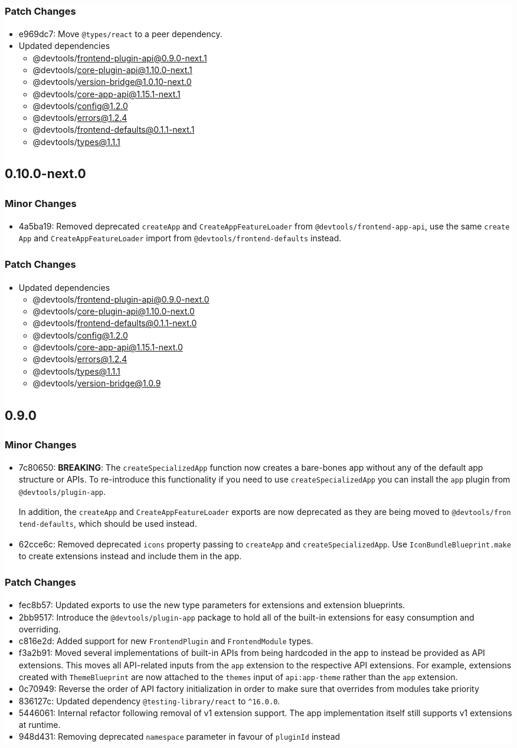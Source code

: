 ### Patch Changes

- e969dc7: Move `@types/react` to a peer dependency.
- Updated dependencies
  - @devtools/frontend-plugin-api@0.9.0-next.1
  - @devtools/core-plugin-api@1.10.0-next.1
  - @devtools/version-bridge@1.0.10-next.0
  - @devtools/core-app-api@1.15.1-next.1
  - @devtools/config@1.2.0
  - @devtools/errors@1.2.4
  - @devtools/frontend-defaults@0.1.1-next.1
  - @devtools/types@1.1.1

## 0.10.0-next.0

### Minor Changes

- 4a5ba19: Removed deprecated `createApp` and `CreateAppFeatureLoader` from `@devtools/frontend-app-api`, use the same `createApp` and `CreateAppFeatureLoader` import from `@devtools/frontend-defaults` instead.

### Patch Changes

- Updated dependencies
  - @devtools/frontend-plugin-api@0.9.0-next.0
  - @devtools/core-plugin-api@1.10.0-next.0
  - @devtools/frontend-defaults@0.1.1-next.0
  - @devtools/config@1.2.0
  - @devtools/core-app-api@1.15.1-next.0
  - @devtools/errors@1.2.4
  - @devtools/types@1.1.1
  - @devtools/version-bridge@1.0.9

## 0.9.0

### Minor Changes

- 7c80650: **BREAKING**: The `createSpecializedApp` function now creates a bare-bones app without any of the default app structure or APIs. To re-introduce this functionality if you need to use `createSpecializedApp` you can install the `app` plugin from `@devtools/plugin-app`.

  In addition, the `createApp` and `CreateAppFeatureLoader` exports are now deprecated as they are being moved to `@devtools/frontend-defaults`, which should be used instead.

- 62cce6c: Removed deprecated `icons` property passing to `createApp` and `createSpecializedApp`. Use `IconBundleBlueprint.make` to create extensions instead and include them in the app.

### Patch Changes

- fec8b57: Updated exports to use the new type parameters for extensions and extension blueprints.
- 2bb9517: Introduce the `@devtools/plugin-app` package to hold all of the built-in extensions for easy consumption and overriding.
- c816e2d: Added support for new `FrontendPlugin` and `FrontendModule` types.
- f3a2b91: Moved several implementations of built-in APIs from being hardcoded in the app to instead be provided as API extensions. This moves all API-related inputs from the `app` extension to the respective API extensions. For example, extensions created with `ThemeBlueprint` are now attached to the `themes` input of `api:app-theme` rather than the `app` extension.
- 0c70949: Reverse the order of API factory initialization in order to make sure that overrides from modules take priority
- 836127c: Updated dependency `@testing-library/react` to `^16.0.0`.
- 5446061: Internal refactor following removal of v1 extension support. The app implementation itself still supports v1 extensions at runtime.
- 948d431: Removing deprecated `namespace` parameter in favour of `pluginId` instead
